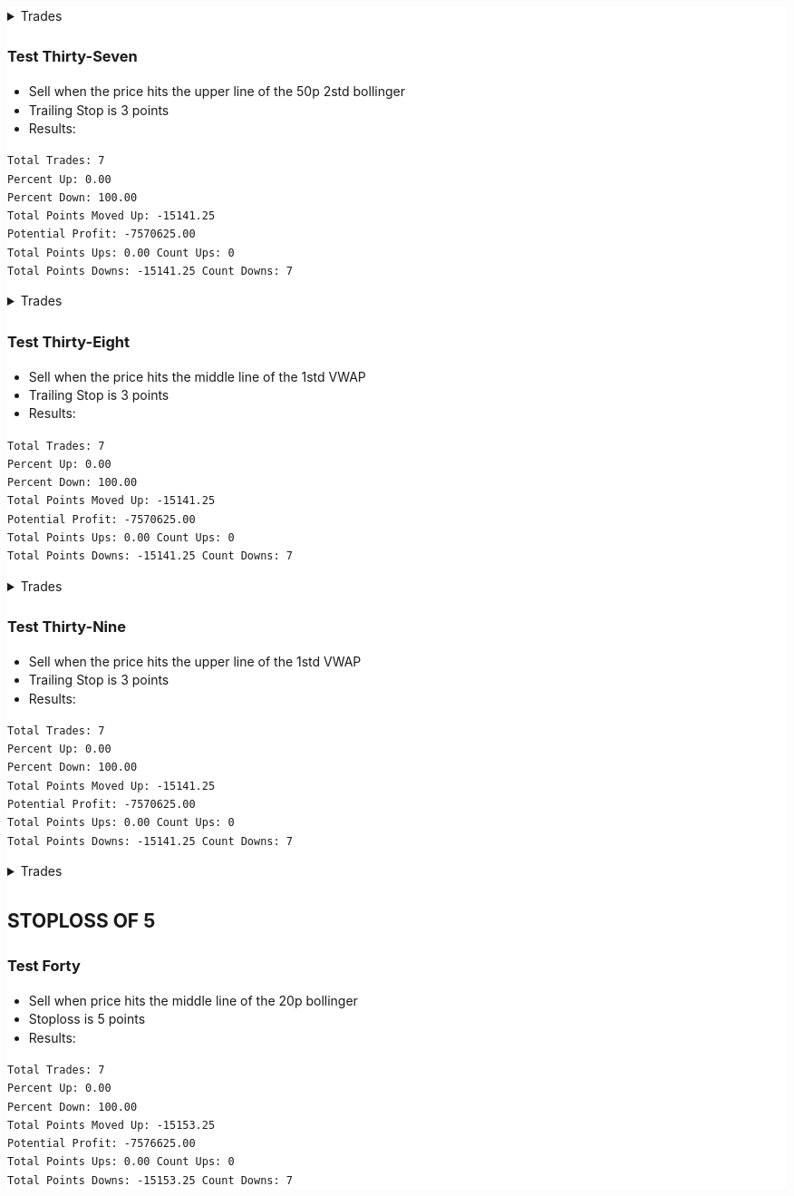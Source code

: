 <details><summary>Trades</summary></details>

### Test Thirty-Seven
* Sell when the price hits the upper line of the 50p 2std bollinger
* Trailing Stop is 3 points
* Results:
```
Total Trades: 7
Percent Up: 0.00
Percent Down: 100.00
Total Points Moved Up: -15141.25
Potential Profit: -7570625.00
Total Points Ups: 0.00 Count Ups: 0
Total Points Downs: -15141.25 Count Downs: 7
```

<details><summary>Trades</summary></details>

### Test Thirty-Eight
* Sell when the price hits the middle line of the 1std VWAP
* Trailing Stop is 3 points
* Results:
```
Total Trades: 7
Percent Up: 0.00
Percent Down: 100.00
Total Points Moved Up: -15141.25
Potential Profit: -7570625.00
Total Points Ups: 0.00 Count Ups: 0
Total Points Downs: -15141.25 Count Downs: 7
```

<details><summary>Trades</summary></details>

### Test Thirty-Nine
* Sell when the price hits the upper line of the 1std VWAP
* Trailing Stop is 3 points
* Results:
```
Total Trades: 7
Percent Up: 0.00
Percent Down: 100.00
Total Points Moved Up: -15141.25
Potential Profit: -7570625.00
Total Points Ups: 0.00 Count Ups: 0
Total Points Downs: -15141.25 Count Downs: 7
```

<details><summary>Trades</summary></details>

## STOPLOSS OF 5

### Test Forty
* Sell when price hits the middle line of the 20p bollinger
* Stoploss is 5 points
* Results:
```
Total Trades: 7
Percent Up: 0.00
Percent Down: 100.00
Total Points Moved Up: -15153.25
Potential Profit: -7576625.00
Total Points Ups: 0.00 Count Ups: 0
Total Points Downs: -15153.25 Count Downs: 7
```